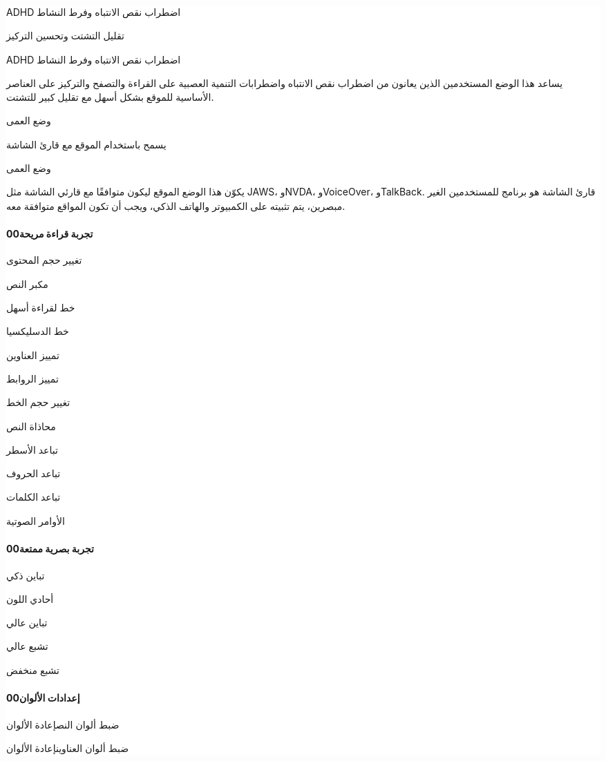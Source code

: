 ADHD اضطراب نقص الانتباه وفرط النشاط

تقليل التشتت وتحسين التركيز

ADHD اضطراب نقص الانتباه وفرط النشاط

يساعد هذا الوضع المستخدمين الذين يعانون من اضطراب نقص الانتباه واضطرابات التنمية العصبية على القراءة والتصفح والتركيز على العناصر الأساسية للموقع بشكل أسهل مع تقليل كبير للتشتت.

وضع العمى

يسمح باستخدام الموقع مع قارئ الشاشة

وضع العمى

يكوّن هذا الوضع الموقع ليكون متوافقًا مع قارئي الشاشة مثل JAWS، وNVDA، وVoiceOver، وTalkBack. قارئ الشاشة هو برنامج للمستخدمين الغير مبصرين، يتم تثبيته على الكمبيوتر والهاتف الذكي، ويجب أن تكون المواقع متوافقة معه.

#### تجربة قراءة مريحة00

تغيير حجم المحتوى

مكبر النص

خط لقراءة أسهل

خط الدسليكسيا

تمييز العناوين

تمييز الروابط

تغيير حجم الخط

محاذاة النص

تباعد الأسطر

تباعد الحروف

تباعد الكلمات

الأوامر الصوتية

#### تجربة بصرية ممتعة00

تباين ذكي

أحادي اللون

تباين عالي

تشبع عالي

تشبع منخفض

#### إعدادات الألوان00

ضبط ألوان النصإعادة الألوان

ضبط ألوان العناوينإعادة الألوان
